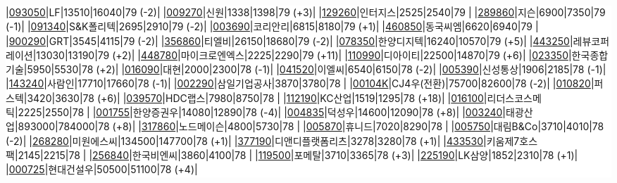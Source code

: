 |[093050](https://finance.daum.net/quotes/A093050)|LF|13510|16040|79 (-2)|
|[009270](https://finance.daum.net/quotes/A009270)|신원|1338|1398|79 (+3)|
|[129260](https://finance.daum.net/quotes/A129260)|인터지스|2525|2540|79 |
|[289860](https://finance.daum.net/quotes/A289860)|지슨|6900|7350|79 (-1)|
|[091340](https://finance.daum.net/quotes/A091340)|S&K폴리텍|2695|2910|79 (-2)|
|[003690](https://finance.daum.net/quotes/A003690)|코리안리|6815|8180|79 (+1)|
|[460850](https://finance.daum.net/quotes/A460850)|동국씨엠|6620|6940|79 |
|[900290](https://finance.daum.net/quotes/A900290)|GRT|3545|4115|79 (-2)|
|[356860](https://finance.daum.net/quotes/A356860)|티엘비|26150|18680|79 (-2)|
|[078350](https://finance.daum.net/quotes/A078350)|한양디지텍|16240|10570|79 (+5)|
|[443250](https://finance.daum.net/quotes/A443250)|레뷰코퍼레이션|13030|13190|79 (+2)|
|[448780](https://finance.daum.net/quotes/A448780)|마이크로엔엑스|2225|2290|79 (+11)|
|[110990](https://finance.daum.net/quotes/A110990)|디아이티|22500|14870|79 (+6)|
|[023350](https://finance.daum.net/quotes/A023350)|한국종합기술|5950|5530|78 (+2)|
|[016090](https://finance.daum.net/quotes/A016090)|대현|2000|2300|78 (-1)|
|[041520](https://finance.daum.net/quotes/A041520)|이엘씨|6540|6150|78 (-2)|
|[005390](https://finance.daum.net/quotes/A005390)|신성통상|1906|2185|78 (-1)|
|[143240](https://finance.daum.net/quotes/A143240)|사람인|17710|17660|78 (-1)|
|[002290](https://finance.daum.net/quotes/A002290)|삼일기업공사|3870|3780|78 |
|[00104K](https://finance.daum.net/quotes/A00104K)|CJ4우(전환)|75700|82600|78 (-2)|
|[010820](https://finance.daum.net/quotes/A010820)|퍼스텍|3420|3630|78 (+6)|
|[039570](https://finance.daum.net/quotes/A039570)|HDC랩스|7980|8750|78 |
|[112190](https://finance.daum.net/quotes/A112190)|KC산업|1519|1295|78 (+18)|
|[016100](https://finance.daum.net/quotes/A016100)|리더스코스메틱|2225|2550|78 |
|[001755](https://finance.daum.net/quotes/A001755)|한양증권우|14080|12890|78 (-4)|
|[004835](https://finance.daum.net/quotes/A004835)|덕성우|14600|12090|78 (+8)|
|[003240](https://finance.daum.net/quotes/A003240)|태광산업|893000|784000|78 (+8)|
|[317860](https://finance.daum.net/quotes/A317860)|노드메이슨|4800|5730|78 |
|[005870](https://finance.daum.net/quotes/A005870)|휴니드|7020|8290|78 |
|[005750](https://finance.daum.net/quotes/A005750)|대림B&Co|3710|4010|78 (-2)|
|[268280](https://finance.daum.net/quotes/A268280)|미원에스씨|134500|147700|78 (+1)|
|[377190](https://finance.daum.net/quotes/A377190)|디앤디플랫폼리츠|3278|3280|78 (+1)|
|[433530](https://finance.daum.net/quotes/A433530)|키움제7호스팩|2145|2215|78 |
|[256840](https://finance.daum.net/quotes/A256840)|한국비엔씨|3860|4100|78 |
|[119500](https://finance.daum.net/quotes/A119500)|포메탈|3710|3365|78 (+3)|
|[225190](https://finance.daum.net/quotes/A225190)|LK삼양|1852|2310|78 (+1)|
|[000725](https://finance.daum.net/quotes/A000725)|현대건설우|50500|51100|78 (+4)|